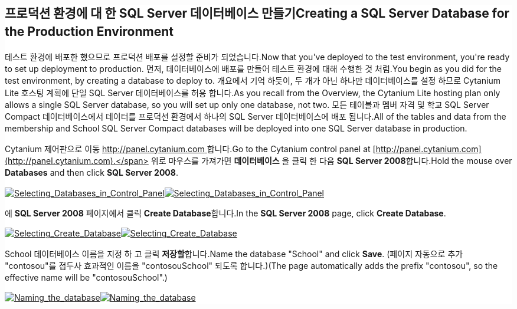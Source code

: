 ## <a name="creating-a-sql-server-database-for-the-production-environment"></a><span data-ttu-id="e6d23-282">프로덕션 환경에 대 한 SQL Server 데이터베이스 만들기</span><span class="sxs-lookup"><span data-stu-id="e6d23-282">Creating a SQL Server Database for the Production Environment</span></span>

<span data-ttu-id="e6d23-283">테스트 환경에 배포한 했으므로 프로덕션 배포를 설정할 준비가 되었습니다.</span><span class="sxs-lookup"><span data-stu-id="e6d23-283">Now that you've deployed to the test environment, you're ready to set up deployment to production.</span></span> <span data-ttu-id="e6d23-284">먼저, 데이터베이스에 배포를 만들어 테스트 환경에 대해 수행한 것 처럼.</span><span class="sxs-lookup"><span data-stu-id="e6d23-284">You begin as you did for the test environment, by creating a database to deploy to.</span></span> <span data-ttu-id="e6d23-285">개요에서 기억 하듯이, 두 개가 아닌 하나만 데이터베이스를 설정 하므로 Cytanium Lite 호스팅 계획에 단일 SQL Server 데이터베이스를 허용 합니다.</span><span class="sxs-lookup"><span data-stu-id="e6d23-285">As you recall from the Overview, the Cytanium Lite hosting plan only allows a single SQL Server database, so you will set up only one database, not two.</span></span> <span data-ttu-id="e6d23-286">모든 테이블과 멤버 자격 및 학교 SQL Server Compact 데이터베이스에서 데이터를 프로덕션 환경에서 하나의 SQL Server 데이터베이스에 배포 됩니다.</span><span class="sxs-lookup"><span data-stu-id="e6d23-286">All of the tables and data from the membership and School SQL Server Compact databases will be deployed into one SQL Server database in production.</span></span>

<span data-ttu-id="e6d23-287">Cytanium 제어판으로 이동 [ http://panel.cytanium.com ](http://panel.cytanium.com)합니다.</span><span class="sxs-lookup"><span data-stu-id="e6d23-287">Go to the Cytanium control panel at [http://panel.cytanium.com](http://panel.cytanium.com).</span></span> <span data-ttu-id="e6d23-288">위로 마우스를 가져가면 **데이터베이스** 을 클릭 한 다음 **SQL Server 2008**합니다.</span><span class="sxs-lookup"><span data-stu-id="e6d23-288">Hold the mouse over **Databases** and then click **SQL Server 2008**.</span></span>

<span data-ttu-id="e6d23-289">[![Selecting_Databases_in_Control_Panel](deployment-to-a-hosting-provider-migrating-to-sql-server-10-of-12/_static/image22.png)](deployment-to-a-hosting-provider-migrating-to-sql-server-10-of-12/_static/image21.png)</span><span class="sxs-lookup"><span data-stu-id="e6d23-289">[![Selecting_Databases_in_Control_Panel](deployment-to-a-hosting-provider-migrating-to-sql-server-10-of-12/_static/image22.png)](deployment-to-a-hosting-provider-migrating-to-sql-server-10-of-12/_static/image21.png)</span></span>

<span data-ttu-id="e6d23-290">에 **SQL Server 2008** 페이지에서 클릭 **Create Database**합니다.</span><span class="sxs-lookup"><span data-stu-id="e6d23-290">In the **SQL Server 2008** page, click **Create Database**.</span></span>

<span data-ttu-id="e6d23-291">[![Selecting_Create_Database](deployment-to-a-hosting-provider-migrating-to-sql-server-10-of-12/_static/image24.png)](deployment-to-a-hosting-provider-migrating-to-sql-server-10-of-12/_static/image23.png)</span><span class="sxs-lookup"><span data-stu-id="e6d23-291">[![Selecting_Create_Database](deployment-to-a-hosting-provider-migrating-to-sql-server-10-of-12/_static/image24.png)](deployment-to-a-hosting-provider-migrating-to-sql-server-10-of-12/_static/image23.png)</span></span>

<span data-ttu-id="e6d23-292">School 데이터베이스 이름을 지정 하 고 클릭 **저장할**합니다.</span><span class="sxs-lookup"><span data-stu-id="e6d23-292">Name the database "School" and click **Save**.</span></span> <span data-ttu-id="e6d23-293">(페이지 자동으로 추가 "contosou"를 접두사 효과적인 이름을 "contosouSchool" 되도록 합니다.)</span><span class="sxs-lookup"><span data-stu-id="e6d23-293">(The page automatically adds the prefix "contosou", so the effective name will be "contosouSchool".)</span></span>

<span data-ttu-id="e6d23-294">[![Naming_the_database](deployment-to-a-hosting-provider-migrating-to-sql-server-10-of-12/_static/image26.png)](deployment-to-a-hosting-provider-migrating-to-sql-server-10-of-12/_static/image25.png)</span><span class="sxs-lookup"><span data-stu-id="e6d23-294">[![Naming_the_database](deployment-to-a-hosting-provider-migrating-to-sql-server-10-of-12/_static/image26.png)](deployment-to-a-hosting-provider-migrating-to-sql-server-10-of-12/_static/image25.png)</span></span>
